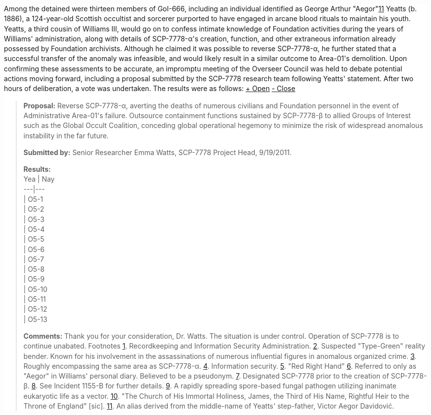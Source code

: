 Among the detained were thirteen members of GoI-666, including an individual identified as George Arthur "Aegor"[11](javascript:;) Yeatts (b. 1886), a 124-year-old Scottish occultist and sorcerer purported to have engaged in arcane blood rituals to maintain his youth. Yeatts, a third cousin of Williams III, would go on to confess intimate knowledge of Foundation activities during the years of Williams' administration, along with details of SCP-7778-α's creation, function, and other extraneous information already possessed by Foundation archivists. Although he claimed it was possible to reverse SCP-7778-α, he further stated that a successful transfer of the anomaly was infeasible, and would likely result in a similar outcome to Area-01's demolition.
Upon confirming these assessments to be accurate, an impromptu meeting of the Overseer Council was held to debate potential actions moving forward, including a proposal submitted by the SCP-7778 research team following Yeatts' statement. After two hours of deliberation, a vote was undertaken. The results were as follows:
[\+ Open](javascript:;)
[\- Close](javascript:;)
>   
>  **Proposal:** Reverse SCP-7778-α, averting the deaths of numerous civilians and Foundation personnel in the event of Administrative Area-01's failure. Outsource containment functions sustained by SCP-7778-β to allied Groups of Interest such as the Global Occult Coalition, conceding global operational hegemony to minimize the risk of widespread anomalous instability in the far future.  
>    
>  **Submitted by:** Senior Researcher Emma Watts, SCP-7778 Project Head, 9/19/2011.  
>    
>  **Results:**  
>  Yea | Nay  
> ---|---  
> | O5-1  
> | O5-2  
> | O5-3  
> | O5-4  
> | O5-5  
> | O5-6  
> | O5-7  
> | O5-8  
> | O5-9  
> | O5-10  
> | O5-11  
> | O5-12  
> | O5-13  
>   
>  **Comments:** Thank you for your consideration, Dr. Watts. The situation is under control. Operation of SCP-7778 is to continue unabated.
Footnotes
[1](javascript:;). Recordkeeping and Information Security Administration.
[2](javascript:;). Suspected "Type-Green" reality bender. Known for his involvement in the assassinations of numerous influential figures in anomalous organized crime.
[3](javascript:;). Roughly encompassing the same area as SCP-7778-α.
[4](javascript:;). Information security.
[5](javascript:;). "Red Right Hand"
[6](javascript:;). Referred to only as "Aegor" in Williams' personal diary. Believed to be a pseudonym.
[7](javascript:;). Designated SCP-7778 prior to the creation of SCP-7778-β.
[8](javascript:;). See Incident 1155-B for further details.
[9](javascript:;). A rapidly spreading spore-based fungal pathogen utilizing inanimate eukaryotic life as a vector.
[10](javascript:;). "The Church of His Immortal Holiness, James, the Third of His Name, Rightful Heir to the Throne of England" [sic].
[11](javascript:;). An alias derived from the middle-name of Yeatts' step-father, Victor Aegor Davidović.